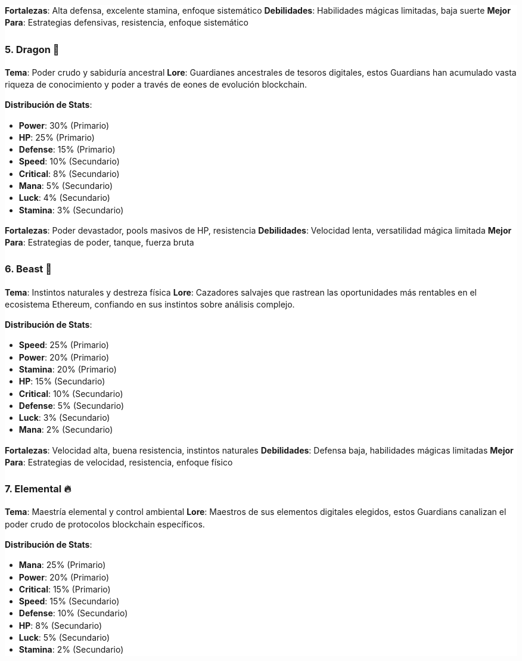 **Fortalezas**: Alta defensa, excelente stamina, enfoque sistemático
**Debilidades**: Habilidades mágicas limitadas, baja suerte
**Mejor Para**: Estrategias defensivas, resistencia, enfoque sistemático

### 5. Dragon 🐉
**Tema**: Poder crudo y sabiduría ancestral
**Lore**: Guardianes ancestrales de tesoros digitales, estos Guardians han acumulado vasta riqueza de conocimiento y poder a través de eones de evolución blockchain.

**Distribución de Stats**:
- **Power**: 30% (Primario)
- **HP**: 25% (Primario)
- **Defense**: 15% (Primario)
- **Speed**: 10% (Secundario)
- **Critical**: 8% (Secundario)
- **Mana**: 5% (Secundario)
- **Luck**: 4% (Secundario)
- **Stamina**: 3% (Secundario)

**Fortalezas**: Poder devastador, pools masivos de HP, resistencia
**Debilidades**: Velocidad lenta, versatilidad mágica limitada
**Mejor Para**: Estrategias de poder, tanque, fuerza bruta

### 6. Beast 🦁
**Tema**: Instintos naturales y destreza física
**Lore**: Cazadores salvajes que rastrean las oportunidades más rentables en el ecosistema Ethereum, confiando en sus instintos sobre análisis complejo.

**Distribución de Stats**:
- **Speed**: 25% (Primario)
- **Power**: 20% (Primario)
- **Stamina**: 20% (Primario)
- **HP**: 15% (Secundario)
- **Critical**: 10% (Secundario)
- **Defense**: 5% (Secundario)
- **Luck**: 3% (Secundario)
- **Mana**: 2% (Secundario)

**Fortalezas**: Velocidad alta, buena resistencia, instintos naturales
**Debilidades**: Defensa baja, habilidades mágicas limitadas
**Mejor Para**: Estrategias de velocidad, resistencia, enfoque físico

### 7. Elemental 🔥
**Tema**: Maestría elemental y control ambiental
**Lore**: Maestros de sus elementos digitales elegidos, estos Guardians canalizan el poder crudo de protocolos blockchain específicos.

**Distribución de Stats**:
- **Mana**: 25% (Primario)
- **Power**: 20% (Primario)
- **Critical**: 15% (Primario)
- **Speed**: 15% (Secundario)
- **Defense**: 10% (Secundario)
- **HP**: 8% (Secundario)
- **Luck**: 5% (Secundario)
- **Stamina**: 2% (Secundario)
